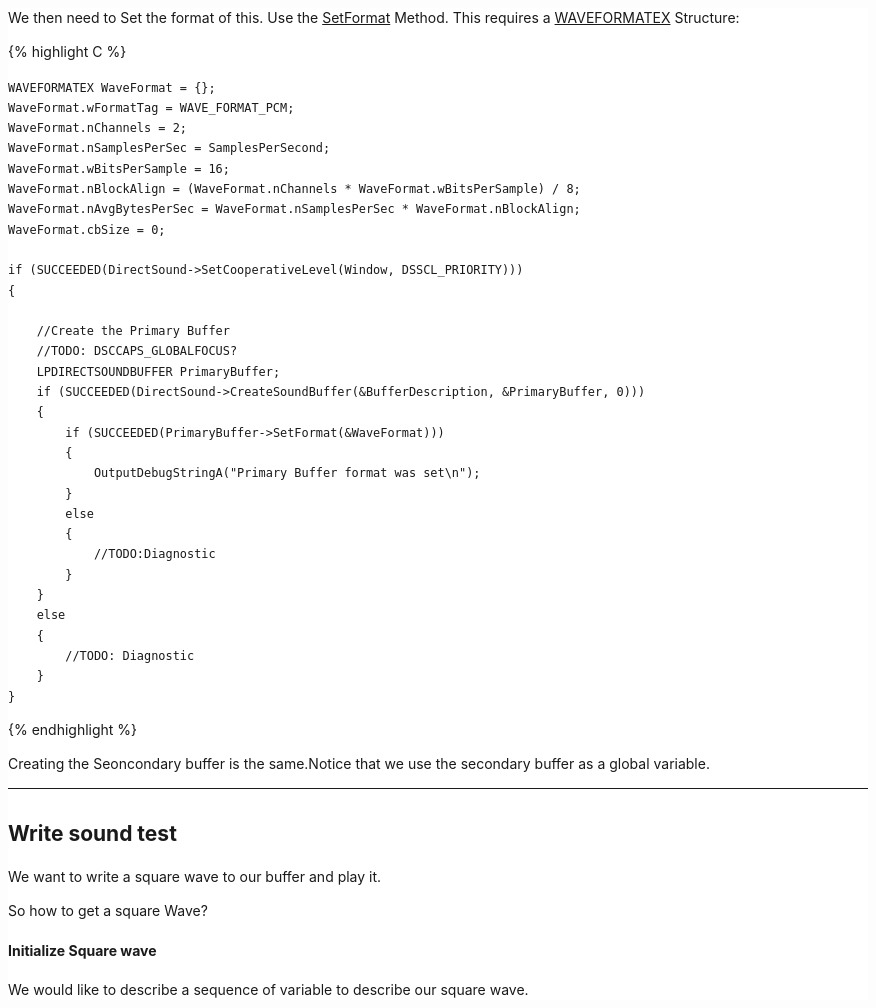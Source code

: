 
We then need to Set the format of this.
Use the [SetFormat](https://msdn.microsoft.com/en-us/library/windows/desktop/microsoft.directx_sdk.idirectsoundbuffer8.idirectsoundbuffer8.setformat(v=vs.85).aspx) Method. This requires a [WAVEFORMATEX](https://msdn.microsoft.com/en-us/library/windows/desktop/microsoft.directx_sdk.reference.waveformatex(v=vs.85).aspx) Structure:

{% highlight C %}


    WAVEFORMATEX WaveFormat = {};
    WaveFormat.wFormatTag = WAVE_FORMAT_PCM;
    WaveFormat.nChannels = 2;
    WaveFormat.nSamplesPerSec = SamplesPerSecond;
    WaveFormat.wBitsPerSample = 16;
    WaveFormat.nBlockAlign = (WaveFormat.nChannels * WaveFormat.wBitsPerSample) / 8;
    WaveFormat.nAvgBytesPerSec = WaveFormat.nSamplesPerSec * WaveFormat.nBlockAlign;
    WaveFormat.cbSize = 0;

    if (SUCCEEDED(DirectSound->SetCooperativeLevel(Window, DSSCL_PRIORITY)))
    {

        //Create the Primary Buffer
        //TODO: DSCCAPS_GLOBALFOCUS?
        LPDIRECTSOUNDBUFFER PrimaryBuffer;
        if (SUCCEEDED(DirectSound->CreateSoundBuffer(&BufferDescription, &PrimaryBuffer, 0)))
        {
            if (SUCCEEDED(PrimaryBuffer->SetFormat(&WaveFormat)))
            {
                OutputDebugStringA("Primary Buffer format was set\n");
            }
            else
            {
                //TODO:Diagnostic
            }
        }
        else
        {
            //TODO: Diagnostic
        }
    }

{% endhighlight %}


Creating the Seoncondary buffer is the same.Notice that we use the secondary buffer as a global variable.

---


## Write sound test

We want to write a square wave to our buffer and play it.

So how to get a square Wave?
#### Initialize Square wave
We would like to describe a sequence of variable to describe our square wave. 
